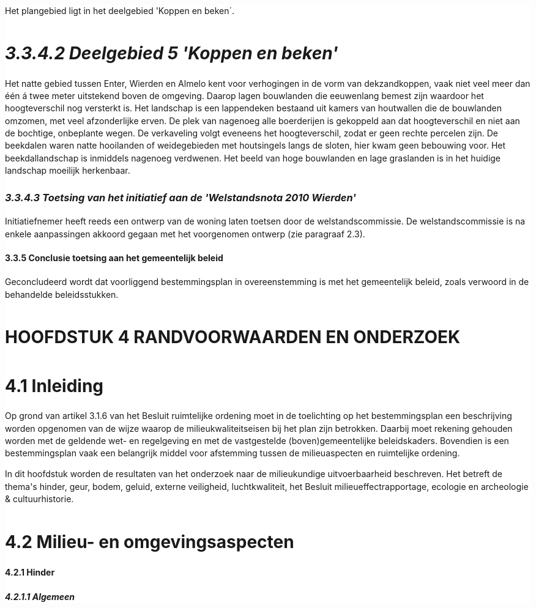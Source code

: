 Het plangebied ligt in het deelgebied 'Koppen en beken´.

# *3.3.4.2 Deelgebied 5 'Koppen en beken'*

Het natte gebied tussen Enter, Wierden en Almelo kent voor verhogingen in de vorm van dekzandkoppen, vaak niet veel meer dan één á twee meter uitstekend boven de omgeving. Daarop lagen bouwlanden die eeuwenlang bemest zijn waardoor het hoogteverschil nog versterkt is. Het landschap is een lappendeken bestaand uit kamers van houtwallen die de bouwlanden omzomen, met veel afzonderlijke erven. De plek van nagenoeg alle boerderijen is gekoppeld aan dat hoogteverschil en niet aan de bochtige, onbeplante wegen. De verkaveling volgt eveneens het hoogteverschil, zodat er geen rechte percelen zijn. De beekdalen waren natte hooilanden of weidegebieden met houtsingels langs de sloten, hier kwam geen bebouwing voor. Het beekdallandschap is inmiddels nagenoeg verdwenen. Het beeld van hoge bouwlanden en lage graslanden is in het huidige landschap moeilijk herkenbaar.

### *3.3.4.3 Toetsing van het initiatief aan de 'Welstandsnota 2010 Wierden'*

Initiatiefnemer heeft reeds een ontwerp van de woning laten toetsen door de welstandscommissie. De welstandscommissie is na enkele aanpassingen akkoord gegaan met het voorgenomen ontwerp (zie paragraaf 2.3).

#### **3.3.5 Conclusie toetsing aan het gemeentelijk beleid**

Geconcludeerd wordt dat voorliggend bestemmingsplan in overeenstemming is met het gemeentelijk beleid, zoals verwoord in de behandelde beleidsstukken.

# <span id="page-28-1"></span><span id="page-28-0"></span>**HOOFDSTUK 4 RANDVOORWAARDEN EN ONDERZOEK**

# **4.1 Inleiding**

Op grond van artikel 3.1.6 van het Besluit ruimtelijke ordening moet in de toelichting op het bestemmingsplan een beschrijving worden opgenomen van de wijze waarop de milieukwaliteitseisen bij het plan zijn betrokken. Daarbij moet rekening gehouden worden met de geldende wet- en regelgeving en met de vastgestelde (boven)gemeentelijke beleidskaders. Bovendien is een bestemmingsplan vaak een belangrijk middel voor afstemming tussen de milieuaspecten en ruimtelijke ordening.

In dit hoofdstuk worden de resultaten van het onderzoek naar de milieukundige uitvoerbaarheid beschreven. Het betreft de thema's hinder, geur, bodem, geluid, externe veiligheid, luchtkwaliteit, het Besluit milieueffectrapportage, ecologie en archeologie & cultuurhistorie.

# <span id="page-28-2"></span>**4.2 Milieu- en omgevingsaspecten**

#### **4.2.1 Hinder**

#### *4.2.1.1 Algemeen*
